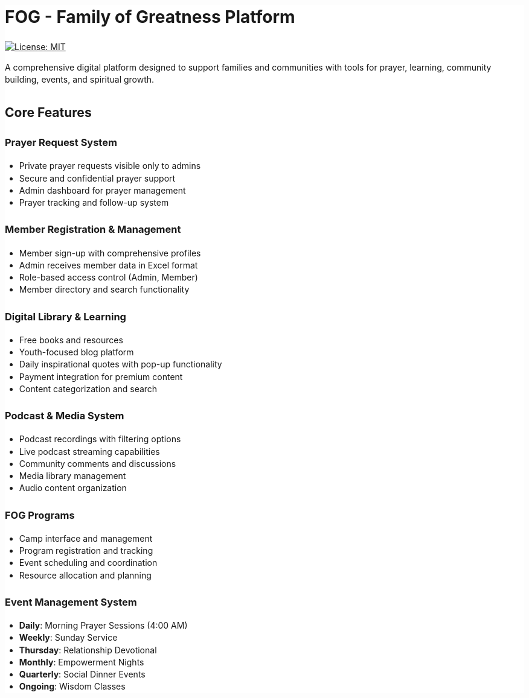 # FOG - Family of Greatness Platform

[![License: MIT](https://img.shields.io/badge/License-MIT-yellow.svg)](https://opensource.org/licenses/MIT)

A comprehensive digital platform designed to support families and communities with tools for prayer, learning, community building, events, and spiritual growth.

## Core Features

### Prayer Request System
- Private prayer requests visible only to admins
- Secure and confidential prayer support
- Admin dashboard for prayer management
- Prayer tracking and follow-up system

### Member Registration & Management
- Member sign-up with comprehensive profiles
- Admin receives member data in Excel format
- Role-based access control (Admin, Member)
- Member directory and search functionality

### Digital Library & Learning
- Free books and resources
- Youth-focused blog platform
- Daily inspirational quotes with pop-up functionality
- Payment integration for premium content
- Content categorization and search

### Podcast & Media System
- Podcast recordings with filtering options
- Live podcast streaming capabilities
- Community comments and discussions
- Media library management
- Audio content organization

### FOG Programs
- Camp interface and management
- Program registration and tracking
- Event scheduling and coordination
- Resource allocation and planning

### Event Management System
- **Daily**: Morning Prayer Sessions (4:00 AM)
- **Weekly**: Sunday Service
- **Thursday**: Relationship Devotional
- **Monthly**: Empowerment Nights
- **Quarterly**: Social Dinner Events
- **Ongoing**: Wisdom Classes
